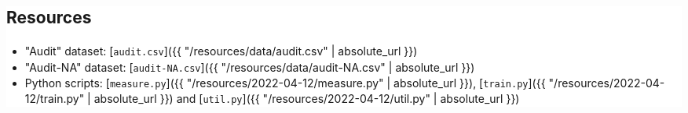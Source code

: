 ## Resources ##

* "Audit" dataset: [`audit.csv`]({{ "/resources/data/audit.csv" | absolute_url }})
* "Audit-NA" dataset: [`audit-NA.csv`]({{ "/resources/data/audit-NA.csv" | absolute_url }})
* Python scripts: [`measure.py`]({{ "/resources/2022-04-12/measure.py" | absolute_url }}), [`train.py`]({{ "/resources/2022-04-12/train.py" | absolute_url }}) and [`util.py`]({{ "/resources/2022-04-12/util.py" | absolute_url }})
